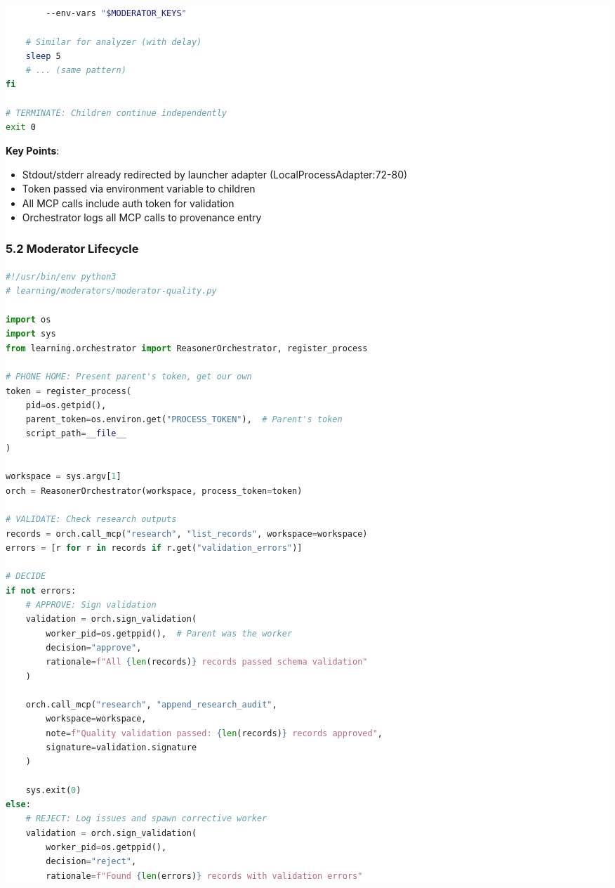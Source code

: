 ```bash
        --env-vars "$MODERATOR_KEYS"

    # Similar for analyzer (with delay)
    sleep 5
    # ... (same pattern)
fi

# TERMINATE: Children continue independently
exit 0
```

**Key Points**:

- Stdout/stderr already redirected by launcher adapter (LocalProcessAdapter:72-80)
- Token passed via environment variable to children
- All MCP calls include auth token for validation
- Orchestrator logs all MCP calls to provenance entry

### 5.2 Moderator Lifecycle

```python
#!/usr/bin/env python3
# learning/moderators/moderator-quality.py

import os
import sys
from learning.orchestrator import ReasonerOrchestrator, register_process

# PHONE HOME: Present parent's token, get our own
token = register_process(
    pid=os.getpid(),
    parent_token=os.environ.get("PROCESS_TOKEN"),  # Parent's token
    script_path=__file__
)

workspace = sys.argv[1]
orch = ReasonerOrchestrator(workspace, process_token=token)

# VALIDATE: Check research outputs
records = orch.call_mcp("research", "list_records", workspace=workspace)
errors = [r for r in records if r.get("validation_errors")]

# DECIDE
if not errors:
    # APPROVE: Sign validation
    validation = orch.sign_validation(
        worker_pid=os.getppid(),  # Parent was the worker
        decision="approve",
        rationale=f"All {len(records)} records passed schema validation"
    )

    orch.call_mcp("research", "append_research_audit",
        workspace=workspace,
        note=f"Quality validation passed: {len(records)} records approved",
        signature=validation.signature
    )

    sys.exit(0)
else:
    # REJECT: Log issues and spawn corrective worker
    validation = orch.sign_validation(
        worker_pid=os.getppid(),
        decision="reject",
        rationale=f"Found {len(errors)} records with validation errors"
```